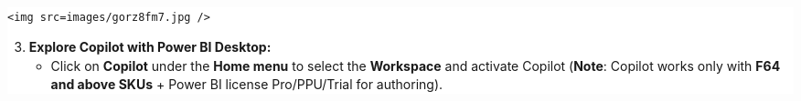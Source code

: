     <img src=images/gorz8fm7.jpg />

3. **Explore Copilot with Power BI Desktop:**
   - Click on **Copilot** under the **Home menu** to select the **Workspace** and activate Copilot (**Note**: Copilot works only with **F64 and above SKUs** + Power BI license Pro/PPU/Trial for authoring).
